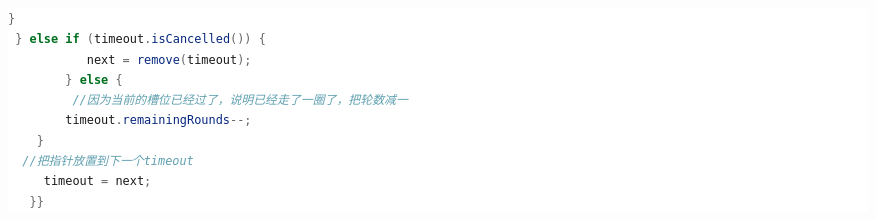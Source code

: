 ```java
}
 } else if (timeout.isCancelled()) { 
           next = remove(timeout);
        } else {   
         //因为当前的槽位已经过了，说明已经走了一圈了，把轮数减一
        timeout.remainingRounds--;  
    }  
  //把指针放置到下一个timeout   
     timeout = next; 
   }}
```
